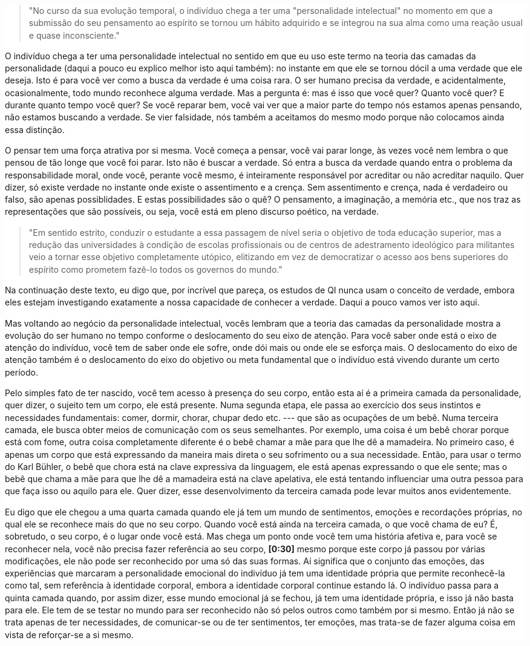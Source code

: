 > "No curso da sua evolução temporal, o indivíduo chega a ter uma "personalidade intelectual" no momento em que a submissão do seu pensamento ao espírito se tornou um hábito adquirido e se integrou na sua alma como uma reação usual e quase inconsciente."

O indivíduo chega a ter uma personalidade intelectual no sentido em que eu uso este termo na teoria das camadas da personalidade (daqui a pouco eu explico melhor isto aqui também): no instante em que ele se tornou dócil a uma verdade que ele deseja. Isto é para você ver como a busca da verdade é uma coisa rara. O ser humano precisa da verdade, e acidentalmente, ocasionalmente, todo mundo reconhece alguma verdade. Mas a pergunta é: mas é isso que você quer? Quanto você quer? E durante quanto tempo você quer? Se você reparar bem, você vai ver que a maior parte do tempo nós estamos apenas pensando, não estamos buscando a verdade. Se vier falsidade, nós também a aceitamos do mesmo modo porque não colocamos ainda essa distinção.

O pensar tem uma força atrativa por si mesma. Você começa a pensar, você vai parar longe, às vezes você nem lembra o que pensou de tão longe que você foi parar. Isto não é buscar a verdade. Só entra a busca da verdade quando entra o problema da responsabilidade moral, onde você, perante você mesmo, é inteiramente responsável por acreditar ou não acreditar naquilo. Quer dizer, só existe verdade no instante onde existe o assentimento e a crença. Sem assentimento e crença, nada é verdadeiro ou falso, são apenas possiblidades. E estas possibilidades são o quê? O pensamento, a imaginação, a memória etc., que nos traz as representações que são possíveis, ou seja, você está em pleno discurso poético, na verdade.

> "Em sentido estrito, conduzir o estudante a essa passagem de nível seria o objetivo de toda educação superior, mas a redução das universidades à condição de escolas profissionais ou de centros de adestramento ideológico para militantes veio a tornar esse objetivo completamente utópico, elitizando em vez de democratizar o acesso aos bens superiores do espírito como prometem fazê-lo todos os governos do mundo."

Na continuação deste texto, eu digo que, por incrível que pareça, os estudos de QI nunca usam o conceito de verdade, embora eles estejam investigando exatamente a nossa capacidade de conhecer a verdade. Daqui a pouco vamos ver isto aqui.

Mas voltando ao negócio da personalidade intelectual, vocês lembram que a teoria das camadas da personalidade mostra a evolução do ser humano no tempo conforme o deslocamento do seu eixo de atenção. Para você saber onde está o eixo de atenção do indivíduo, você tem de saber onde ele sofre, onde dói mais ou onde ele se esforça mais. O deslocamento do eixo de atenção também é o deslocamento do eixo do objetivo ou meta fundamental que o indivíduo está vivendo durante um certo período.

Pelo simples fato de ter nascido, você tem acesso à presença do seu corpo, então esta aí é a primeira camada da personalidade, quer dizer, o sujeito tem um corpo, ele está presente. Numa segunda etapa, ele passa ao exercício dos seus instintos e necessidades fundamentais: comer, dormir, chorar, chupar dedo etc. --- que são as ocupações de um bebê. Numa terceira camada, ele busca obter meios de comunicação com os seus semelhantes. Por exemplo, uma coisa é um bebê chorar porque está com fome, outra coisa completamente diferente é o bebê chamar a mãe para que lhe dê a mamadeira. No primeiro caso, é apenas um corpo que está expressando da maneira mais direta o seu sofrimento ou a sua necessidade. Então, para usar o termo do Karl Bühler, o bebê que chora está na clave expressiva da linguagem, ele está apenas expressando o que ele sente; mas o bebê que chama a mãe para que lhe dê a mamadeira está na clave apelativa, ele está tentando influenciar uma outra pessoa para que faça isso ou aquilo para ele. Quer dizer, esse desenvolvimento da terceira camada pode levar muitos anos evidentemente.

Eu digo que ele chegou a uma quarta camada quando ele já tem um mundo de sentimentos, emoções e recordações próprias, no qual ele se reconhece mais do que no seu corpo. Quando você está ainda na terceira camada, o que você chama de eu? É, sobretudo, o seu corpo, é o lugar onde você está. Mas chega um ponto onde você tem uma história afetiva e, para você se reconhecer nela, você não precisa fazer referência ao seu corpo, **\[0:30\]** mesmo porque este corpo já passou por várias modificações, ele não pode ser reconhecido por uma só das suas formas. Aí significa que o conjunto das emoções, das experiências que marcaram a personalidade emocional do indivíduo já tem uma identidade própria que permite reconhecê-la como tal, sem referência à identidade corporal, embora a identidade corporal continue estando lá. O indivíduo passa para a quinta camada quando, por assim dizer, esse mundo emocional já se fechou, já tem uma identidade própria, e isso já não basta para ele. Ele tem de se testar no mundo para ser reconhecido não só pelos outros como também por si mesmo. Então já não se trata apenas de ter necessidades, de comunicar-se ou de ter sentimentos, ter emoções, mas trata-se de fazer alguma coisa em vista de reforçar-se a si mesmo.
